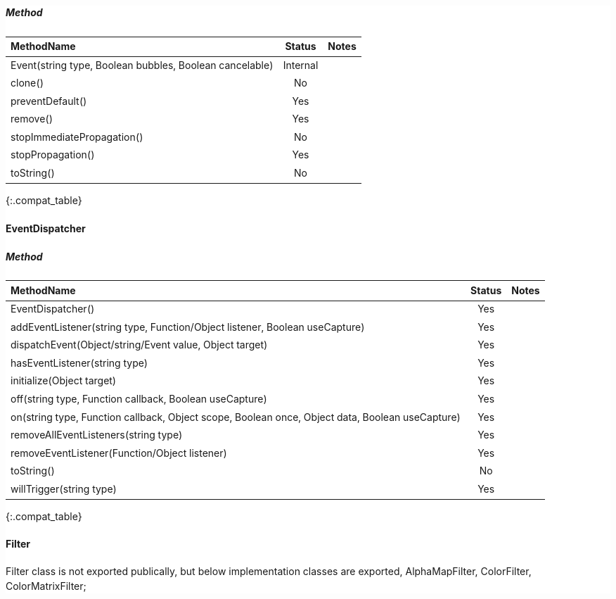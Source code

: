 ##### Method

|MethodName|Status|Notes|
|:---------|:------:|:---|
|Event(string type, Boolean bubbles, Boolean cancelable)|Internal||
|clone()|No||
|preventDefault()|Yes||
|remove()|Yes||
|stopImmediatePropagation()|No||
|stopPropagation()|Yes||
|toString()|No||
{:.compat_table}

#### EventDispatcher

##### Method

|MethodName|Status|Notes|
|:---------|:------:|:---|
|EventDispatcher()|Yes||
|addEventListener(string type, Function/Object listener, Boolean useCapture)|Yes||
|dispatchEvent(Object/string/Event value, Object target)|Yes||
|hasEventListener(string type)|Yes||
|initialize(Object target)|Yes||
|off(string type, Function callback, Boolean useCapture)|Yes||
|on(string type, Function callback, Object scope, Boolean once, Object data, Boolean useCapture)|Yes||
|removeAllEventListeners(string type)|Yes||
|removeEventListener(Function/Object listener)|Yes||
|toString()|No||
|willTrigger(string type)|Yes||
{:.compat_table}

#### Filter

<div name="i18n" lang="en">

Filter class is not exported publically, but below implementation classes are exported,
AlphaMapFilter, ColorFilter, ColorMatrixFilter;

</div>
<div name="i18n" lang="ja">
